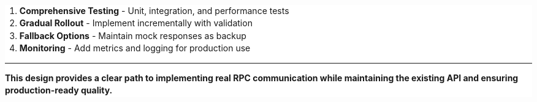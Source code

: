 1. **Comprehensive Testing** - Unit, integration, and performance tests
2. **Gradual Rollout** - Implement incrementally with validation
3. **Fallback Options** - Maintain mock responses as backup
4. **Monitoring** - Add metrics and logging for production use

---

**This design provides a clear path to implementing real RPC communication while maintaining the existing API and ensuring production-ready quality.**
